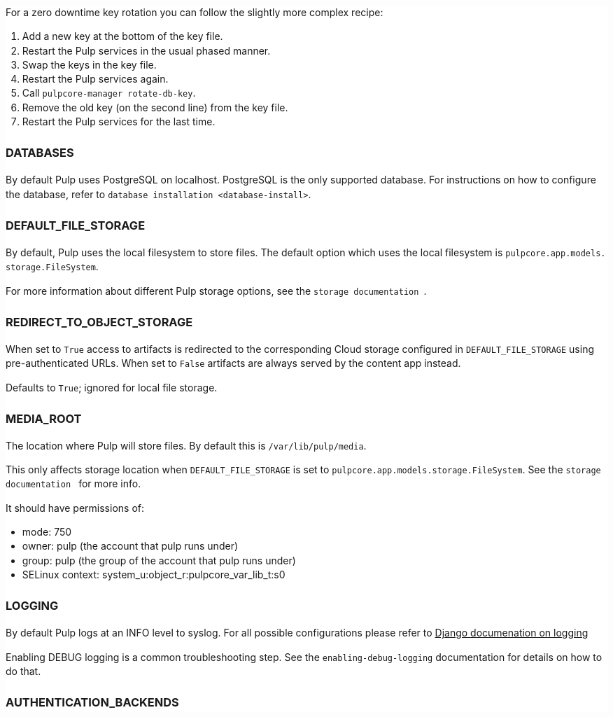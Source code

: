 For a zero downtime key rotation you can follow the slightly more complex recipe:

1. Add a new key at the bottom of the key file.
1. Restart the Pulp services in the usual phased manner.
1. Swap the keys in the key file.
1. Restart the Pulp services again.
1. Call `pulpcore-manager rotate-db-key`.
1. Remove the old key (on the second line) from the key file.
1. Restart the Pulp services for the last time.

### DATABASES

By default Pulp uses PostgreSQL on localhost. PostgreSQL is the only supported database. For
instructions on how to configure the database, refer to `database installation <database-install>`.

### DEFAULT_FILE_STORAGE

By default, Pulp uses the local filesystem to store files. The default option which
uses the local filesystem is `pulpcore.app.models.storage.FileSystem`.

For more information about different Pulp storage options, see the
`storage documentation `.

### REDIRECT_TO_OBJECT_STORAGE

When set to `True` access to artifacts is redirected to the corresponding Cloud storage
configured in `DEFAULT_FILE_STORAGE` using pre-authenticated URLs. When set to `False`
artifacts are always served by the content app instead.

Defaults to `True`; ignored for local file storage.

### MEDIA_ROOT

The location where Pulp will store files. By default this is `/var/lib/pulp/media`.

This only affects storage location when `DEFAULT_FILE_STORAGE` is set to
`pulpcore.app.models.storage.FileSystem`. See the `storage documentation ` for
more info.

It should have permissions of:

- mode: 750
- owner: pulp (the account that pulp runs under)
- group: pulp (the group of the account that pulp runs under)
- SELinux context: system_u:object_r:pulpcore_var_lib_t:s0

### LOGGING

By default Pulp logs at an INFO level to syslog. For all possible configurations please
refer to [Django documenation on logging](https://docs.djangoproject.com/en/4.2/topics/logging/#configuring-logging)

Enabling DEBUG logging is a common troubleshooting step. See the `enabling-debug-logging`
documentation for details on how to do that.

### AUTHENTICATION_BACKENDS
